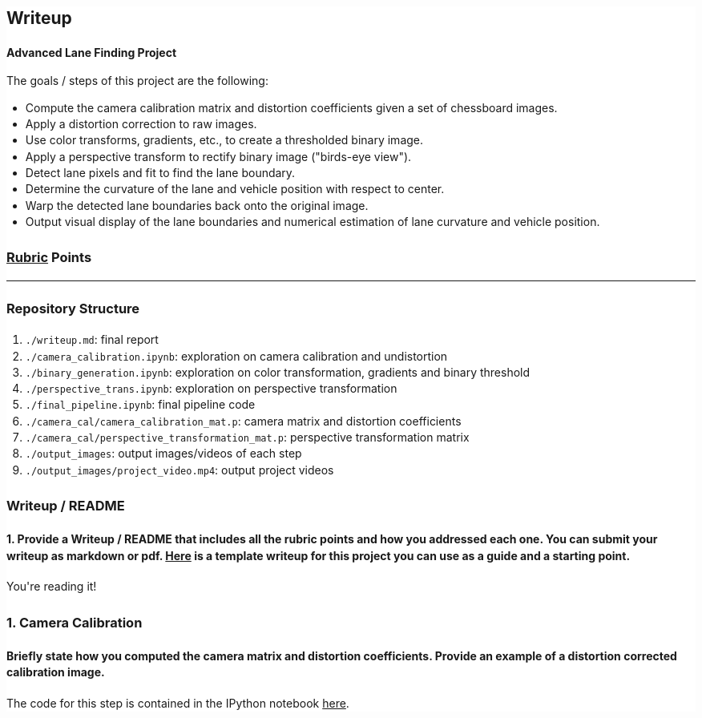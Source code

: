 ## Writeup

**Advanced Lane Finding Project**

The goals / steps of this project are the following:

* Compute the camera calibration matrix and distortion coefficients given a set of chessboard images.
* Apply a distortion correction to raw images.
* Use color transforms, gradients, etc., to create a thresholded binary image.
* Apply a perspective transform to rectify binary image ("birds-eye view").
* Detect lane pixels and fit to find the lane boundary.
* Determine the curvature of the lane and vehicle position with respect to center.
* Warp the detected lane boundaries back onto the original image.
* Output visual display of the lane boundaries and numerical estimation of lane curvature and vehicle position.

[//]: # (Image References)

[image1]: ./output_images/chessboard_corners/calibration17.jpg "chessboard corners"
[image2]: ./camera_cal/calibration4.jpg "origin chessboard"
[image3]: ./output_images/camera_undistortion/calibration4.jpg "undistort chessboard"
[image4]: ./output_images/perspective_transform_label.png "perspective_transform_label"
[image5]: ./output_images/perspective_transform.png "perspective_transform"
[image6]: ./output_images/perspective_transform_binary.png "perspective_transform_binary"
[image7]: ./output_images/detect_lane_pixels/test2.jpg "detect lane pixels test2"
[image8]: ./output_images/detect_lane_pixels/test6.jpg "detect lane pixels test6"
[image9]: ./output_images/final_result/test1.jpg "final_result test2"
[image10]: ./output_images/final_result/test6.jpg "final_result test6"

### [Rubric](https://review.udacity.com/#!/rubrics/571/view) Points

---
### Repository Structure
1. `./writeup.md`: final report
2. `./camera_calibration.ipynb`: exploration on camera calibration and undistortion
3. `./binary_generation.ipynb`: exploration on color transformation, gradients and binary threshold
4. `./perspective_trans.ipynb`: exploration on perspective transformation
5. `./final_pipeline.ipynb`: final pipeline code
6. `./camera_cal/camera_calibration_mat.p`:  camera matrix and distortion coefficients
7. `./camera_cal/perspective_transformation_mat.p`: perspective transformation matrix
8. `./output_images`: output images/videos of each step
9. `./output_images/project_video.mp4`: output project videos

### Writeup / README

#### 1. Provide a Writeup / README that includes all the rubric points and how you addressed each one.  You can submit your writeup as markdown or pdf.  [Here](https://github.com/udacity/CarND-Advanced-Lane-Lines/blob/master/writeup_template.md) is a template writeup for this project you can use as a guide and a starting point.  

You're reading it!

### 1. Camera Calibration

#### Briefly state how you computed the camera matrix and distortion coefficients. Provide an example of a distortion corrected calibration image.

The code for this step is contained in the IPython notebook [here](./camera_calibration.ipynb).
